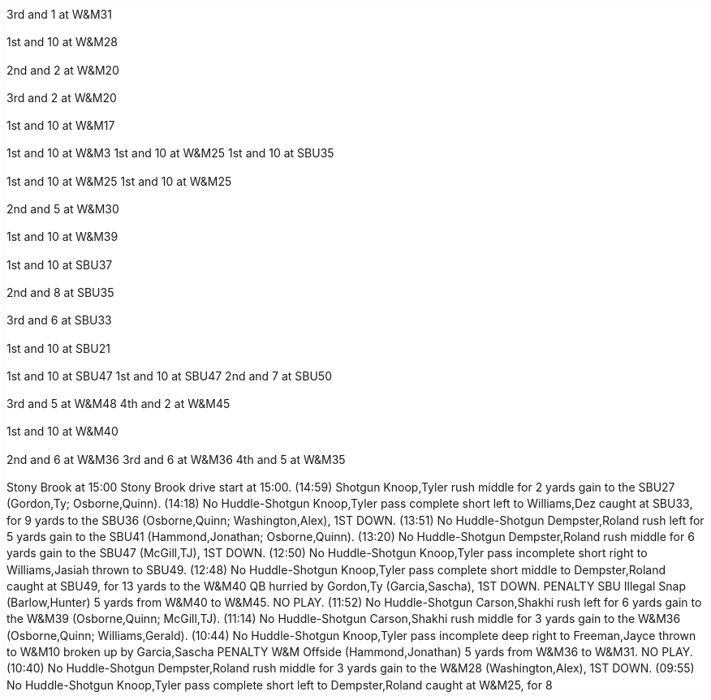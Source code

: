 3rd and 1 at W&M31

1st and 10 at W&M28

2nd and 2 at W&M20

3rd and 2 at W&M20

1st and 10 at W&M17

1st and 10 at W&M3
1st and 10 at W&M25
1st and 10 at SBU35

1st and 10 at W&M25
1st and 10 at W&M25

2nd and 5 at W&M30

1st and 10 at W&M39

1st and 10 at SBU37

2nd and 8 at SBU35

3rd and 6 at SBU33

1st and 10 at SBU21

1st and 10 at SBU47
1st and 10 at SBU47
2nd and 7 at SBU50

3rd and 5 at W&M48
4th and 2 at W&M45

1st and 10 at W&M40

2nd and 6 at W&M36
3rd and 6 at W&M36
4th and 5 at W&M35

Stony Brook at 15:00
Stony Brook drive start at 15:00.
(14:59) Shotgun Knoop,Tyler rush middle for 2 yards gain to the SBU27 (Gordon,Ty; Osborne,Quinn).
(14:18) No Huddle-Shotgun Knoop,Tyler pass complete short left to Williams,Dez caught at SBU33, for 9 yards
to the SBU36 (Osborne,Quinn; Washington,Alex), 1ST DOWN.
(13:51) No Huddle-Shotgun Dempster,Roland rush left for 5 yards gain to the SBU41 (Hammond,Jonathan;
Osborne,Quinn).
(13:20) No Huddle-Shotgun Dempster,Roland rush middle for 6 yards gain to the SBU47 (McGill,TJ), 1ST DOWN.
(12:50) No Huddle-Shotgun Knoop,Tyler pass incomplete short right to Williams,Jasiah thrown to SBU49.
(12:48) No Huddle-Shotgun Knoop,Tyler pass complete short middle to Dempster,Roland caught at SBU49, for
13 yards to the W&M40 QB hurried by Gordon,Ty (Garcia,Sascha), 1ST DOWN.
PENALTY SBU Illegal Snap (Barlow,Hunter) 5 yards from W&M40 to W&M45. NO PLAY.
(11:52) No Huddle-Shotgun Carson,Shakhi rush left for 6 yards gain to the W&M39 (Osborne,Quinn; McGill,TJ).
(11:14) No Huddle-Shotgun Carson,Shakhi rush middle for 3 yards gain to the W&M36 (Osborne,Quinn;
Williams,Gerald).
(10:44) No Huddle-Shotgun Knoop,Tyler pass incomplete deep right to Freeman,Jayce thrown to W&M10 broken
up by Garcia,Sascha PENALTY W&M Offside (Hammond,Jonathan) 5 yards from W&M36 to W&M31. NO PLAY.
(10:40) No Huddle-Shotgun Dempster,Roland rush middle for 3 yards gain to the W&M28 (Washington,Alex),
1ST DOWN.
(09:55) No Huddle-Shotgun Knoop,Tyler pass complete short left to Dempster,Roland caught at W&M25, for 8